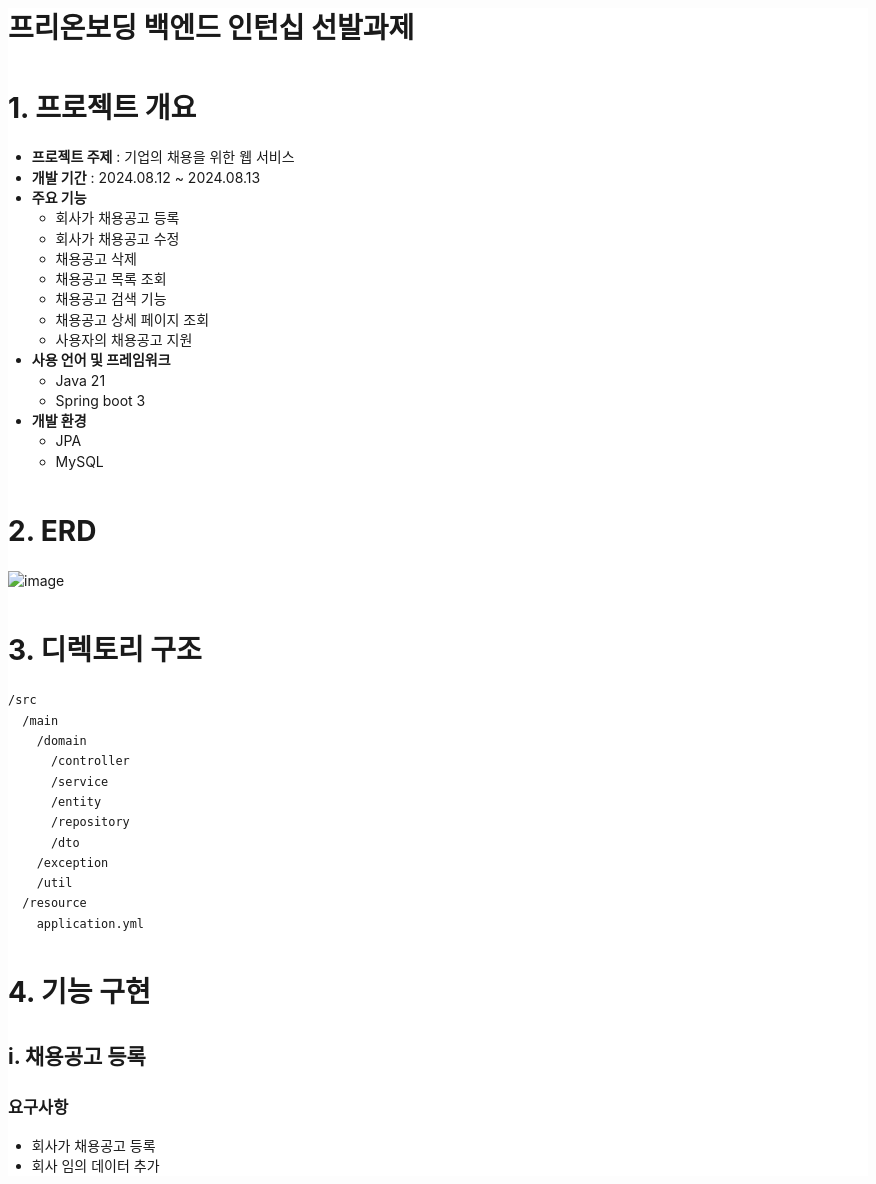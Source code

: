 # 프리온보딩 백엔드 인턴십 선발과제

# 1. 프로젝트 개요
+ **프로젝트 주제** : 기업의 채용을 위한 웹 서비스
+ **개발 기간** : 2024.08.12 ~ 2024.08.13
+ **주요 기능**
	+ 회사가 채용공고 등록
	+ 회사가 채용공고 수정
	+ 채용공고 삭제
	+ 채용공고 목록 조회
	+ 채용공고 검색 기능
	+ 채용공고 상세 페이지 조회
	+ 사용자의 채용공고 지원
+ **사용 언어 및 프레임워크**
	+ Java 21
	+ Spring boot 3
+ **개발 환경**
	+ JPA
	+ MySQL

# 2. ERD
<img width="1156" alt="image" src="https://github.com/user-attachments/assets/672764ad-a16e-46ee-b4fc-2b567ab3075f">

# 3. 디렉토리 구조
```
/src
  /main
    /domain
      /controller
      /service
      /entity
      /repository
      /dto
    /exception
    /util
  /resource
    application.yml
```

# 4. 기능 구현
## i. 채용공고 등록
### 요구사항
- 회사가 채용공고 등록
- 회사 임의 데이터 추가
